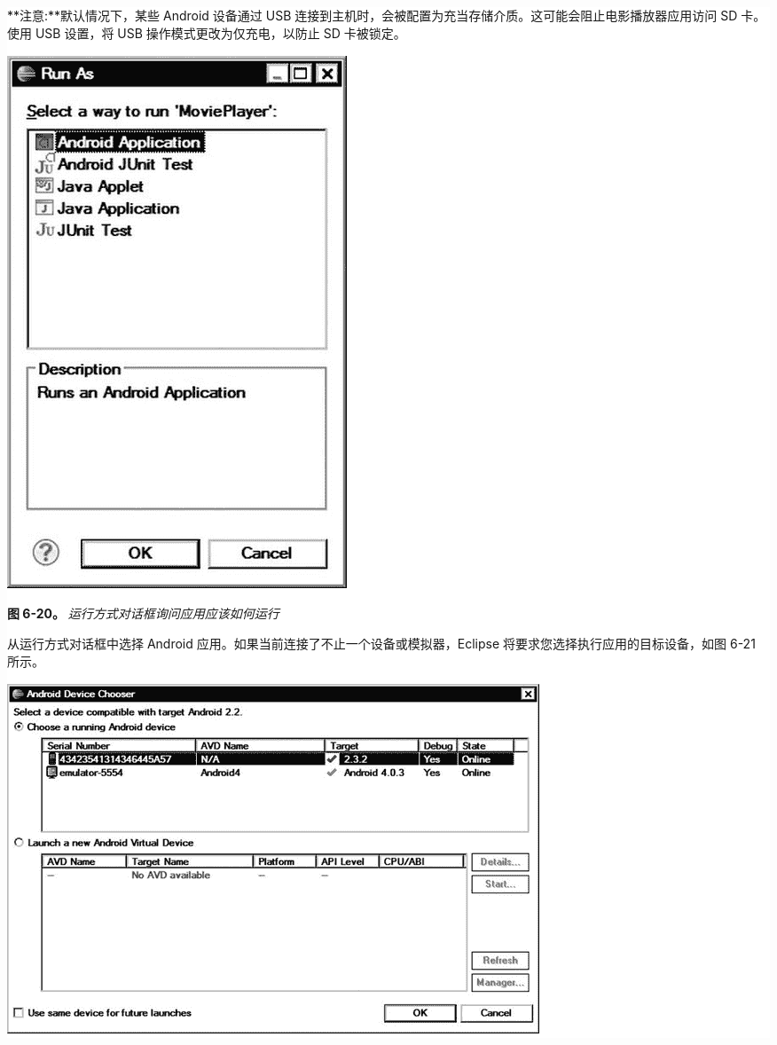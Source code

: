 **注意:**默认情况下，某些 Android 设备通过 USB 连接到主机时，会被配置为充当存储介质。这可能会阻止电影播放器应用访问 SD 卡。使用 USB 设置，将 USB 操作模式更改为仅充电，以防止 SD 卡被锁定。

![Image](img/9781430244349_Fig06-20.jpg)

**图 6-20。** *运行方式对话框询问应用应该如何运行*

从运行方式对话框中选择 Android 应用。如果当前连接了不止一个设备或模拟器，Eclipse 将要求您选择执行应用的目标设备，如图 6-21 所示。

![Image](img/9781430244349_Fig06-21.jpg)
